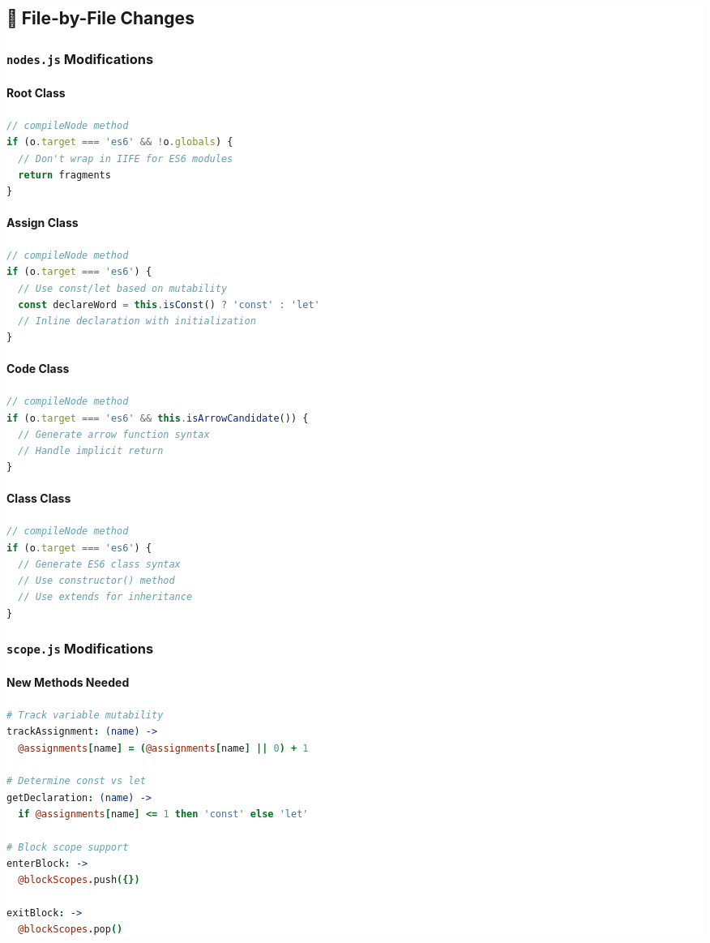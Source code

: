 ## 🔧 File-by-File Changes

### `nodes.js` Modifications

#### Root Class
```javascript
// compileNode method
if (o.target === 'es6' && !o.globals) {
  // Don't wrap in IIFE for ES6 modules
  return fragments
}
```

#### Assign Class
```javascript
// compileNode method  
if (o.target === 'es6') {
  // Use const/let based on mutability
  const declareWord = this.isConst() ? 'const' : 'let'
  // Inline declaration with initialization
}
```

#### Code Class
```javascript
// compileNode method
if (o.target === 'es6' && this.isArrowCandidate()) {
  // Generate arrow function syntax
  // Handle implicit return
}
```

#### Class Class
```javascript
// compileNode method
if (o.target === 'es6') {
  // Generate ES6 class syntax
  // Use constructor() method
  // Use extends for inheritance
}
```

### `scope.js` Modifications

#### New Methods Needed
```coffeescript
# Track variable mutability
trackAssignment: (name) ->
  @assignments[name] = (@assignments[name] || 0) + 1

# Determine const vs let
getDeclaration: (name) ->
  if @assignments[name] <= 1 then 'const' else 'let'

# Block scope support
enterBlock: -> 
  @blockScopes.push({})
  
exitBlock: ->
  @blockScopes.pop()
```
